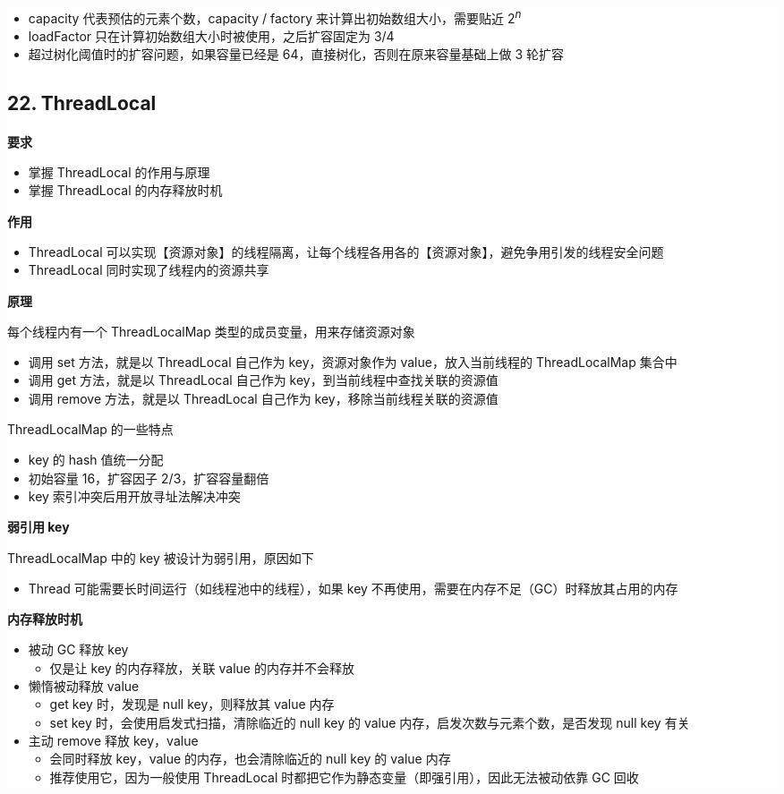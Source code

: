 * capacity 代表预估的元素个数，capacity / factory 来计算出初始数组大小，需要贴近 $2^n$
* loadFactor 只在计算初始数组大小时被使用，之后扩容固定为 3/4
* 超过树化阈值时的扩容问题，如果容量已经是 64，直接树化，否则在原来容量基础上做 3 轮扩容

## 22. ThreadLocal

**要求**

* 掌握 ThreadLocal 的作用与原理
* 掌握 ThreadLocal 的内存释放时机

**作用**

* ThreadLocal 可以实现【资源对象】的线程隔离，让每个线程各用各的【资源对象】，避免争用引发的线程安全问题
* ThreadLocal 同时实现了线程内的资源共享

**原理**

每个线程内有一个 ThreadLocalMap 类型的成员变量，用来存储资源对象

* 调用 set 方法，就是以 ThreadLocal 自己作为 key，资源对象作为 value，放入当前线程的 ThreadLocalMap 集合中
* 调用 get 方法，就是以 ThreadLocal 自己作为 key，到当前线程中查找关联的资源值
* 调用 remove 方法，就是以 ThreadLocal 自己作为 key，移除当前线程关联的资源值

ThreadLocalMap 的一些特点

* key 的 hash 值统一分配
* 初始容量 16，扩容因子 2/3，扩容容量翻倍
* key 索引冲突后用开放寻址法解决冲突

**弱引用 key**

ThreadLocalMap 中的 key 被设计为弱引用，原因如下

* Thread 可能需要长时间运行（如线程池中的线程），如果 key 不再使用，需要在内存不足（GC）时释放其占用的内存

**内存释放时机**

* 被动 GC 释放 key
  * 仅是让 key 的内存释放，关联 value 的内存并不会释放
* 懒惰被动释放 value
  * get key 时，发现是 null key，则释放其 value 内存
  * set key 时，会使用启发式扫描，清除临近的 null key 的 value 内存，启发次数与元素个数，是否发现 null key 有关
* 主动 remove 释放 key，value
  * 会同时释放 key，value 的内存，也会清除临近的 null key 的 value 内存
  * 推荐使用它，因为一般使用 ThreadLocal 时都把它作为静态变量（即强引用），因此无法被动依靠 GC 回收

